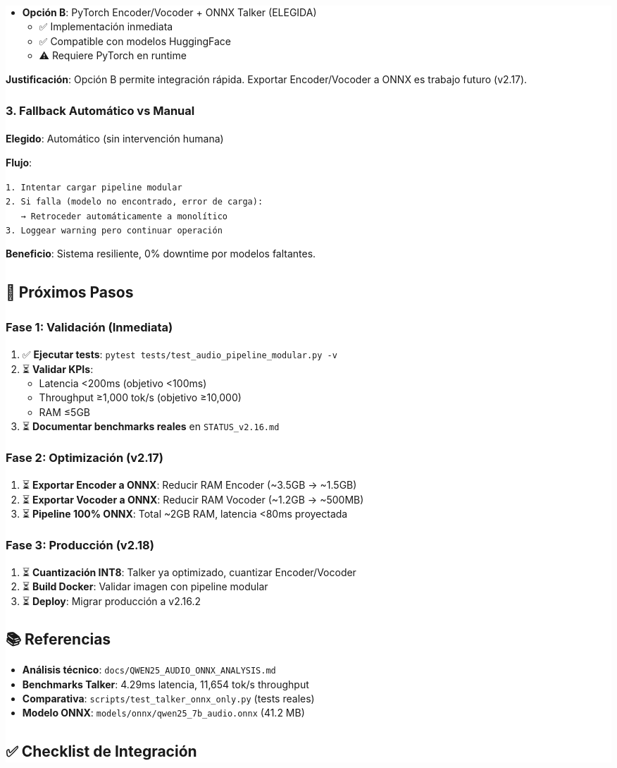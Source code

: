 - **Opción B**: PyTorch Encoder/Vocoder + ONNX Talker (ELEGIDA)
  - ✅ Implementación inmediata
  - ✅ Compatible con modelos HuggingFace
  - ⚠️ Requiere PyTorch en runtime

**Justificación**: Opción B permite integración rápida. Exportar Encoder/Vocoder a ONNX es trabajo futuro (v2.17).

### 3. Fallback Automático vs Manual

**Elegido**: Automático (sin intervención humana)

**Flujo**:
```
1. Intentar cargar pipeline modular
2. Si falla (modelo no encontrado, error de carga):
   → Retroceder automáticamente a monolítico
3. Loggear warning pero continuar operación
```

**Beneficio**: Sistema resiliente, 0% downtime por modelos faltantes.

## 🚀 Próximos Pasos

### Fase 1: Validación (Inmediata)
1. ✅ **Ejecutar tests**: `pytest tests/test_audio_pipeline_modular.py -v`
2. ⏳ **Validar KPIs**:
   - Latencia <200ms (objetivo <100ms)
   - Throughput ≥1,000 tok/s (objetivo ≥10,000)
   - RAM ≤5GB
3. ⏳ **Documentar benchmarks reales** en `STATUS_v2.16.md`

### Fase 2: Optimización (v2.17)
1. ⏳ **Exportar Encoder a ONNX**: Reducir RAM Encoder (~3.5GB → ~1.5GB)
2. ⏳ **Exportar Vocoder a ONNX**: Reducir RAM Vocoder (~1.2GB → ~500MB)
3. ⏳ **Pipeline 100% ONNX**: Total ~2GB RAM, latencia <80ms proyectada

### Fase 3: Producción (v2.18)
1. ⏳ **Cuantización INT8**: Talker ya optimizado, cuantizar Encoder/Vocoder
2. ⏳ **Build Docker**: Validar imagen con pipeline modular
3. ⏳ **Deploy**: Migrar producción a v2.16.2

## 📚 Referencias

- **Análisis técnico**: `docs/QWEN25_AUDIO_ONNX_ANALYSIS.md`
- **Benchmarks Talker**: 4.29ms latencia, 11,654 tok/s throughput
- **Comparativa**: `scripts/test_talker_onnx_only.py` (tests reales)
- **Modelo ONNX**: `models/onnx/qwen25_7b_audio.onnx` (41.2 MB)

## ✅ Checklist de Integración
